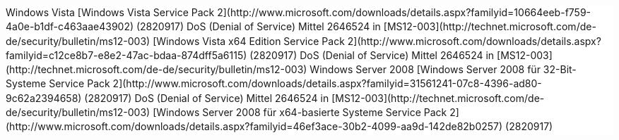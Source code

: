 <th colspan="4">
Windows Vista
</th>
</tr>
<tr class="alternateRow">
<td style="border:1px solid black;">
[Windows Vista Service Pack 2](http://www.microsoft.com/downloads/details.aspx?familyid=10664eeb-f759-4a0e-b1df-c463aae43902)  
(2820917)
</td>
<td style="border:1px solid black;">
DoS (Denial of Service)
</td>
<td style="border:1px solid black;">
Mittel
</td>
<td style="border:1px solid black;">
2646524 in [MS12-003](http://technet.microsoft.com/de-de/security/bulletin/ms12-003)
</td>
</tr>
<tr>
<td style="border:1px solid black;">
[Windows Vista x64 Edition Service Pack 2](http://www.microsoft.com/downloads/details.aspx?familyid=c12ce8b7-e8e2-47ac-bdaa-874dff5a6115)  
(2820917)
</td>
<td style="border:1px solid black;">
DoS (Denial of Service)
</td>
<td style="border:1px solid black;">
Mittel
</td>
<td style="border:1px solid black;">
2646524 in [MS12-003](http://technet.microsoft.com/de-de/security/bulletin/ms12-003)
</td>
</tr>
<tr>
<th colspan="4">
Windows Server 2008
</th>
</tr>
<tr class="alternateRow">
<td style="border:1px solid black;">
[Windows Server 2008 für 32-Bit-Systeme Service Pack 2](http://www.microsoft.com/downloads/details.aspx?familyid=31561241-07c8-4396-ad80-9c62a2394658)  
(2820917)
</td>
<td style="border:1px solid black;">
DoS (Denial of Service)
</td>
<td style="border:1px solid black;">
Mittel
</td>
<td style="border:1px solid black;">
2646524 in [MS12-003](http://technet.microsoft.com/de-de/security/bulletin/ms12-003)
</td>
</tr>
<tr>
<td style="border:1px solid black;">
[Windows Server 2008 für x64-basierte Systeme Service Pack 2](http://www.microsoft.com/downloads/details.aspx?familyid=46ef3ace-30b2-4099-aa9d-142de82b0257)  
(2820917)
</td>
<td style="border:1px solid black;">